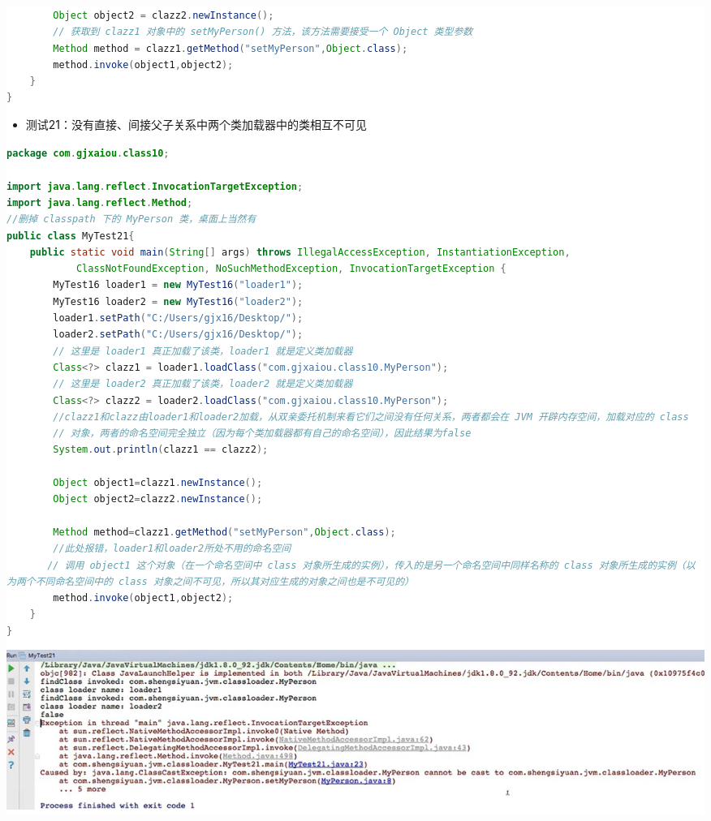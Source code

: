 ```java
        Object object2 = clazz2.newInstance();
        // 获取到 clazz1 对象中的 setMyPerson() 方法，该方法需要接受一个 Object 类型参数
        Method method = clazz1.getMethod("setMyPerson",Object.class);
        method.invoke(object1,object2);
    }
}

```

*   测试21：没有直接、间接父子关系中两个类加载器中的类相互不可见

```java
package com.gjxaiou.class10;

import java.lang.reflect.InvocationTargetException;
import java.lang.reflect.Method;
//删掉 classpath 下的 MyPerson 类，桌面上当然有
public class MyTest21{
    public static void main(String[] args) throws IllegalAccessException, InstantiationException,
            ClassNotFoundException, NoSuchMethodException, InvocationTargetException {
        MyTest16 loader1 = new MyTest16("loader1");
        MyTest16 loader2 = new MyTest16("loader2");
        loader1.setPath("C:/Users/gjx16/Desktop/");
        loader2.setPath("C:/Users/gjx16/Desktop/");
        // 这里是 loader1 真正加载了该类，loader1 就是定义类加载器
        Class<?> clazz1 = loader1.loadClass("com.gjxaiou.class10.MyPerson");
        // 这里是 loader2 真正加载了该类，loader2 就是定义类加载器
        Class<?> clazz2 = loader2.loadClass("com.gjxaiou.class10.MyPerson");
        //clazz1和clazz由loader1和loader2加载，从双亲委托机制来看它们之间没有任何关系，两者都会在 JVM 开辟内存空间，加载对应的 class
        // 对象，两者的命名空间完全独立（因为每个类加载器都有自己的命名空间），因此结果为false
        System.out.println(clazz1 == clazz2);

        Object object1=clazz1.newInstance();
        Object object2=clazz2.newInstance();

        Method method=clazz1.getMethod("setMyPerson",Object.class);
        //此处报错，loader1和loader2所处不用的命名空间
       // 调用 object1 这个对象（在一个命名空间中 class 对象所生成的实例），传入的是另一个命名空间中同样名称的 class 对象所生成的实例（以为两个不同命名空间中的 class 对象之间不可见，所以其对应生成的对象之间也是不可见的）
        method.invoke(object1,object2);
    }
}
```

![image-20191204164559437](%E7%B1%BB%E5%8A%A0%E8%BD%BD%E5%99%A8%E6%B7%B1%E5%85%A5%E8%A7%A3%E6%9E%90%E4%B8%8E%E9%98%B6%E6%AE%B5%E5%88%86%E8%A7%A3.resource/image-20191204164559437.png)
